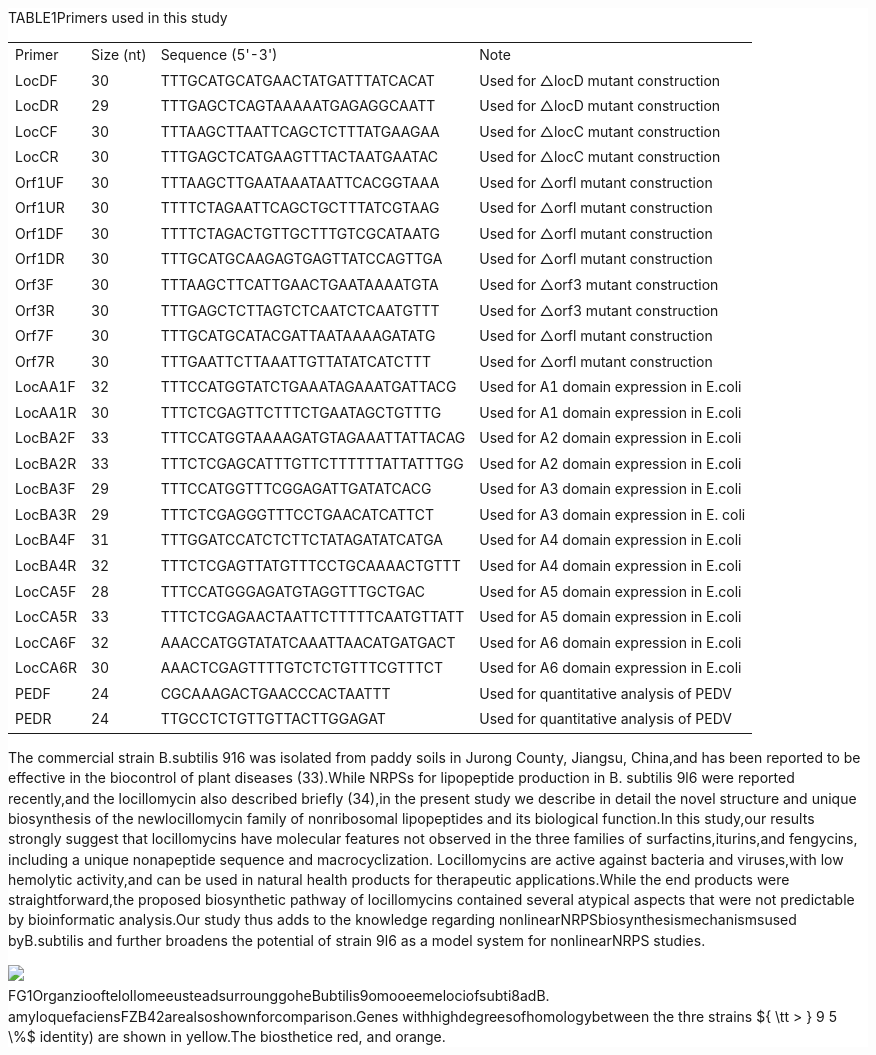 TABLE1Primers used in this study   

<html><body><table><tr><td>Primer</td><td>Size (nt)</td><td>Sequence (5'-3')</td><td>Note</td></tr><tr><td>LocDF</td><td>30</td><td>TTTGCATGCATGAACTATGATTTATCACAT</td><td>Used for △locD mutant construction</td></tr><tr><td>LocDR</td><td>29</td><td>TTTGAGCTCAGTAAAAATGAGAGGCAATT</td><td>Used for △locD mutant construction</td></tr><tr><td>LocCF</td><td>30</td><td>TTTAAGCTTAATTCAGCTCTTTATGAAGAA</td><td>Used for △locC mutant construction</td></tr><tr><td>LocCR</td><td>30</td><td>TTTGAGCTCATGAAGTTTACTAATGAATAC</td><td>Used for △locC mutant construction</td></tr><tr><td>Orf1UF</td><td>30</td><td>TTTAAGCTTGAATAAATAATTCACGGTAAA</td><td>Used for △orfl mutant construction</td></tr><tr><td>Orf1UR</td><td>30</td><td>TTTTCTAGAATTCAGCTGCTTTATCGTAAG</td><td>Used for △orfl mutant construction</td></tr><tr><td>Orf1DF</td><td>30</td><td>TTTTCTAGACTGTTGCTTTGTCGCATAATG</td><td>Used for △orfl mutant construction</td></tr><tr><td>Orf1DR</td><td>30</td><td>TTTGCATGCAAGAGTGAGTTATCCAGTTGA</td><td>Used for △orfl mutant construction</td></tr><tr><td>Orf3F</td><td>30</td><td>TTTAAGCTTCATTGAACTGAATAAAATGTA</td><td>Used for △orf3 mutant construction</td></tr><tr><td>Orf3R</td><td>30</td><td>TTTGAGCTCTTAGTCTCAATCTCAATGTTT</td><td>Used for △orf3 mutant construction</td></tr><tr><td>Orf7F</td><td>30</td><td>TTTGCATGCATACGATTAATAAAAGATATG</td><td>Used for △orfl mutant construction</td></tr><tr><td>Orf7R</td><td>30</td><td>TTTGAATTCTTAAATTGTTATATCATCTTT</td><td>Used for △orfl mutant construction</td></tr><tr><td>LocAA1F</td><td>32</td><td>TTTCCATGGTATCTGAAATAGAAATGATTACG</td><td>Used for A1 domain expression in E.coli</td></tr><tr><td>LocAA1R</td><td>30</td><td>TTTCTCGAGTTCTTTCTGAATAGCTGTTTG</td><td>Used for A1 domain expression in E.coli</td></tr><tr><td>LocBA2F</td><td>33</td><td>TTTCCATGGTAAAAGATGTAGAAATTATTACAG</td><td>Used for A2 domain expression in E.coli</td></tr><tr><td>LocBA2R</td><td>33</td><td>TTTCTCGAGCATTTGTTCTTTTTTATTATTTGG</td><td>Used for A2 domain expression in E.coli</td></tr><tr><td>LocBA3F</td><td>29</td><td>TTTCCATGGTTTCGGAGATTGATATCACG</td><td>Used for A3 domain expression in E.coli</td></tr><tr><td>LocBA3R</td><td>29</td><td>TTTCTCGAGGGTTTCCTGAACATCATTCT</td><td>Used for A3 domain expression in E. coli</td></tr><tr><td>LocBA4F</td><td>31</td><td>TTTGGATCCATCTCTTCTATAGATATCATGA</td><td>Used for A4 domain expression in E.coli</td></tr><tr><td>LocBA4R</td><td>32</td><td>TTTCTCGAGTTATGTTTCCTGCAAAACTGTTT</td><td>Used for A4 domain expression in E.coli</td></tr><tr><td>LocCA5F</td><td>28</td><td>TTTCCATGGGAGATGTAGGTTTGCTGAC</td><td>Used for A5 domain expression in E.coli</td></tr><tr><td>LocCA5R</td><td>33</td><td>TTTCTCGAGAACTAATTCTTTTTCAATGTTATT</td><td>Used for A5 domain expression in E.coli</td></tr><tr><td>LocCA6F</td><td>32</td><td>AAACCATGGTATATCAAATTAACATGATGACT</td><td>Used for A6 domain expression in E.coli</td></tr><tr><td>LocCA6R</td><td>30</td><td>AAACTCGAGTTTTGTCTCTGTTTCGTTTCT</td><td>Used for A6 domain expression in E.coli</td></tr><tr><td>PEDF</td><td>24</td><td>CGCAAAGACTGAACCCACTAATTT</td><td>Used for quantitative analysis of PEDV</td></tr><tr><td>PEDR</td><td>24</td><td>TTGCCTCTGTTGTTACTTGGAGAT</td><td>Used for quantitative analysis of PEDV</td></tr></table></body></html>

The commercial strain B.subtilis 916 was isolated from paddy soils in Jurong County, Jiangsu, China,and has been reported to be effective in the biocontrol of plant diseases (33).While NRPSs for lipopeptide production in B. subtilis 9l6 were reported recently,and the locillomycin also described briefly (34),in the present study we describe in detail the novel structure and unique biosynthesis of the newlocillomycin family of nonribosomal lipopeptides and its biological function.In this study,our results strongly suggest that locillomycins have molecular features not observed in the three families of surfactins,iturins,and fengycins, including a unique nonapeptide sequence and macrocyclization. Locillomycins are active against bacteria and viruses,with low hemolytic activity,and can be used in natural health products for therapeutic applications.While the end products were straightforward,the proposed biosynthetic pathway of locillomycins contained several atypical aspects that were not predictable by bioinformatic analysis.Our study thus adds to the knowledge regarding nonlinearNRPSbiosynthesismechanismsused byB.subtilis and further broadens the potential of strain 9l6 as a model system for nonlinearNRPS studies.

![](images/f9b651aaa1dc0ff693f2c29ba2c8f1a4100c8189dd98a6fd60cbdf2c72f78edc.jpg)  
FG1OrganziooftelollomeeusteadsurrounggoheBubtilis9omooeemelociofsubti8adB. amyloquefaciensFZB42arealsoshownforcomparison.Genes withhighdegreesofhomologybetween the thre strains ${ \tt > } 9 5 \%$ identity) are shown in yellow.The biosthetice red, and orange.
